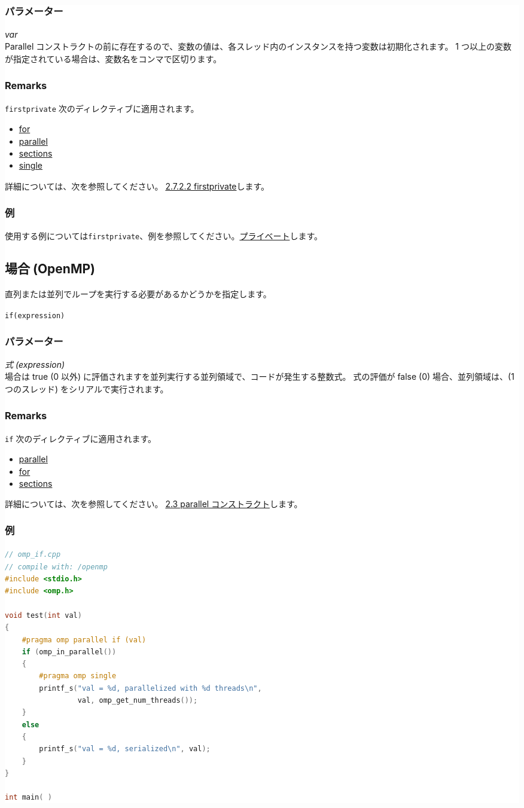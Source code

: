 ### <a name="parameters"></a>パラメーター

*var*<br/>
Parallel コンストラクトの前に存在するので、変数の値は、各スレッド内のインスタンスを持つ変数は初期化されます。 1 つ以上の変数が指定されている場合は、変数名をコンマで区切ります。

### <a name="remarks"></a>Remarks

`firstprivate` 次のディレクティブに適用されます。

- [for](openmp-directives.md#for-openmp)
- [parallel](openmp-directives.md#parallel)
- [sections](openmp-directives.md#sections-openmp)
- [single](openmp-directives.md#single)

詳細については、次を参照してください。 [2.7.2.2 firstprivate](../../../parallel/openmp/2-7-2-2-firstprivate.md)します。

### <a name="example"></a>例

使用する例については`firstprivate`、例を参照してください。[プライベート](#private-openmp)します。

## <a name="if-openmp"></a>場合 (OpenMP)

直列または並列でループを実行する必要があるかどうかを指定します。

```
if(expression)
```

### <a name="parameters"></a>パラメーター

*式 (expression)*<br/>
場合は true (0 以外) に評価されますを並列実行する並列領域で、コードが発生する整数式。 式の評価が false (0) 場合、並列領域は、(1 つのスレッド) をシリアルで実行されます。

### <a name="remarks"></a>Remarks

`if` 次のディレクティブに適用されます。

- [parallel](openmp-directives.md#parallel)
- [for](openmp-directives.md#for-openmp)
- [sections](openmp-directives.md#sections-openmp)

詳細については、次を参照してください。 [2.3 parallel コンストラクト](../../../parallel/openmp/2-3-parallel-construct.md)します。

### <a name="example"></a>例

```cpp
// omp_if.cpp
// compile with: /openmp
#include <stdio.h>
#include <omp.h>

void test(int val)
{
    #pragma omp parallel if (val)
    if (omp_in_parallel())
    {
        #pragma omp single
        printf_s("val = %d, parallelized with %d threads\n",
                 val, omp_get_num_threads());
    }
    else
    {
        printf_s("val = %d, serialized\n", val);
    }
}

int main( )
```